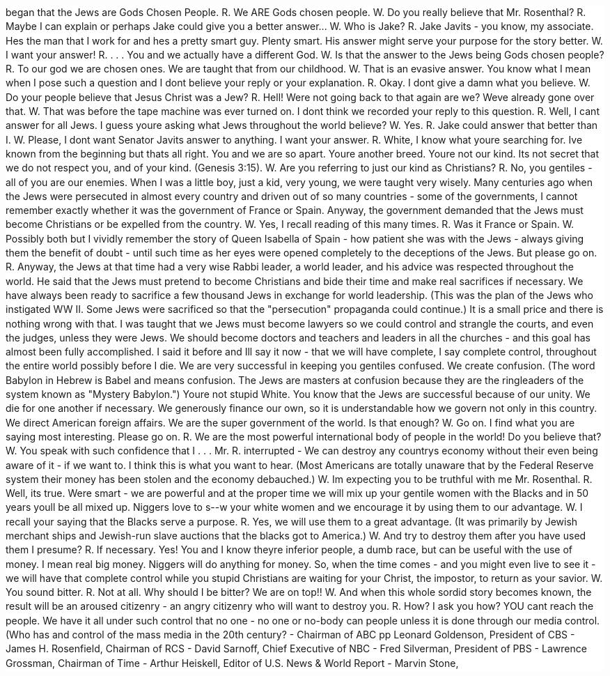began that the Jews are Gods Chosen People. R. We ARE Gods chosen people. W. Do you really believe that Mr. Rosenthal? R. Maybe I can explain or perhaps Jake could give you a better answer... W. Who is Jake? R. Jake Javits - you know, my associate. Hes the man that I work for and hes a pretty smart guy. Plenty smart. His answer might serve your purpose for the story better. W. I want your answer! R. . . . You and we actually have a different God. W. Is that the answer to the Jews being Gods chosen people? R. To our god we are chosen ones. We are taught that from our childhood. W. That is an evasive answer. You know what I mean when I pose such a question and I dont believe your reply or your explanation. R. Okay. I dont give a damn what you believe. W. Do your people believe that Jesus Christ was a Jew? R. Hell! Were not going back to that again are we? Weve already gone over that. W. That was before the tape machine was ever turned on. I dont think we recorded your reply to this question. R. Well, I cant answer for all Jews. I guess youre asking what Jews throughout the world believe? W. Yes. R. Jake could answer that better than I. W. Please, I dont want Senator Javits answer to anything. I want your answer. R. White, I know what youre searching for. Ive known from the beginning but thats all right. You and we are so apart. Youre another breed. Youre not our kind. Its not secret that we do not respect you, and of your kind. (Genesis 3:15). W. Are you referring to just our kind as Christians? R. No, you gentiles - all of you are our enemies. When I was a little boy, just a kid, very young, we were taught very wisely. Many centuries ago when the Jews were persecuted in almost every country and driven out of so many countries - some of the governments, I cannot remember exactly whether it was the government of France or Spain. Anyway, the government demanded that the Jews must become Christians or be expelled from the country. W. Yes, I recall reading of this many times. R. Was it France or Spain. W. Possibly both but I vividly remember the story of Queen Isabella of Spain - how patient she was with the Jews - always giving them the benefit of doubt - until such time as her eyes were opened completely to the deceptions of the Jews. But please go on. R. Anyway, the Jews at that time had a very wise Rabbi leader, a world leader, and his advice was respected throughout the world. He said that the Jews must pretend to become Christians and bide their time and make real sacrifices if necessary. We have always been ready to sacrifice a few thousand Jews in exchange for world leadership. (This was the plan of the Jews who instigated WW II. Some Jews were sacrificed so that the "persecution" propaganda could continue.) It is a small price and there is nothing wrong with that. I was taught that we Jews must become lawyers so we could control and strangle the courts, and even the judges, unless they were Jews. We should become doctors and teachers and leaders in all the churches - and this goal has almost been fully accomplished. I said it before and Ill say it now - that we will have complete, I say complete control, throughout the entire world possibly before I die. We are very successful in keeping you gentiles confused. We create confusion. (The word Babylon in Hebrew is Babel and means confusion. The Jews are masters at confusion because they are the ringleaders of the system known as "Mystery Babylon.") Youre not stupid White. You know that the Jews are successful because of our unity. We die for one another if necessary. We generously finance our own, so it is understandable how we govern not only in this country. We direct American foreign affairs. We are the super government of the world. Is that enough? W. Go on. I find what you are saying most interesting. Please go on. R. We are the most powerful international body of people in the world! Do you believe that? W. You speak with such confidence that I . . . Mr. R. interrupted - We can destroy any countrys economy without their even being aware of it - if we want to. I think this is what you want to hear. (Most Americans are totally unaware that by the Federal Reserve system their money has been stolen and the economy debauched.) W. Im expecting you to be truthful with me Mr. Rosenthal. R. Well, its true. Were smart - we are powerful and at the proper time we will mix up your gentile women with the Blacks and in 50 years youll be all mixed up. Niggers love to s--w your white women and we encourage it by using them to our advantage. W. I recall your saying that the Blacks serve a purpose. R. Yes, we will use them to a great advantage. (It was primarily by Jewish merchant ships and Jewish-run slave auctions that the blacks got to America.) W. And try to destroy them after you have used them I presume? R. If necessary. Yes! You and I know theyre inferior people, a dumb race, but can be useful with the use of money. I mean real big money. Niggers will do anything for money. So, when the time comes - and you might even live to see it - we will have that complete control while you stupid Christians are waiting for your Christ, the impostor, to return as your savior. W. You sound bitter. R. Not at all. Why should I be bitter? We are on top!! W. And when this whole sordid story becomes known, the result will be an aroused citizenry - an angry citizenry who will want to destroy you. R. How? I ask you how? YOU cant reach the people. We have it all under such control that no one - no one or no-body can people unless it is done through our media control. (Who has and control of the mass media in the 20th century? - Chairman of ABC pp Leonard Goldenson, President of CBS - James H. Rosenfield, Chairman of RCS - David Sarnoff, Chief Executive of NBC - Fred Silverman, President of PBS - Lawrence Grossman, Chairman of Time - Arthur Heiskell, Editor of U.S. News & World Report - Marvin Stone,
